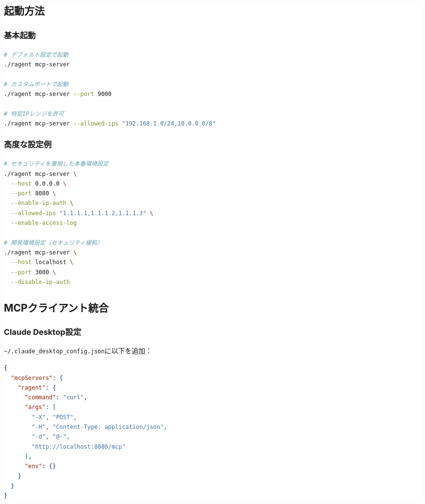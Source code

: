 
## 起動方法

### 基本起動

```bash
# デフォルト設定で起動
./ragent mcp-server

# カスタムポートで起動
./ragent mcp-server --port 9000

# 特定IPレンジを許可
./ragent mcp-server --allowed-ips "192.168.1.0/24,10.0.0.0/8"
```

### 高度な設定例

```bash
# セキュリティを重視した本番環境設定
./ragent mcp-server \
  --host 0.0.0.0 \
  --port 8080 \
  --enable-ip-auth \
  --allowed-ips "1.1.1.1,1.1.1.2,1.1.1.3" \
  --enable-access-log

# 開発環境設定（セキュリティ緩和）
./ragent mcp-server \
  --host localhost \
  --port 3000 \
  --disable-ip-auth
```

## MCPクライアント統合

### Claude Desktop設定

`~/.claude_desktop_config.json`に以下を追加：

```json
{
  "mcpServers": {
    "ragent": {
      "command": "curl",
      "args": [
        "-X", "POST",
        "-H", "Content-Type: application/json",
        "-d", "@-",
        "http://localhost:8080/mcp"
      ],
      "env": {}
    }
  }
}
```
